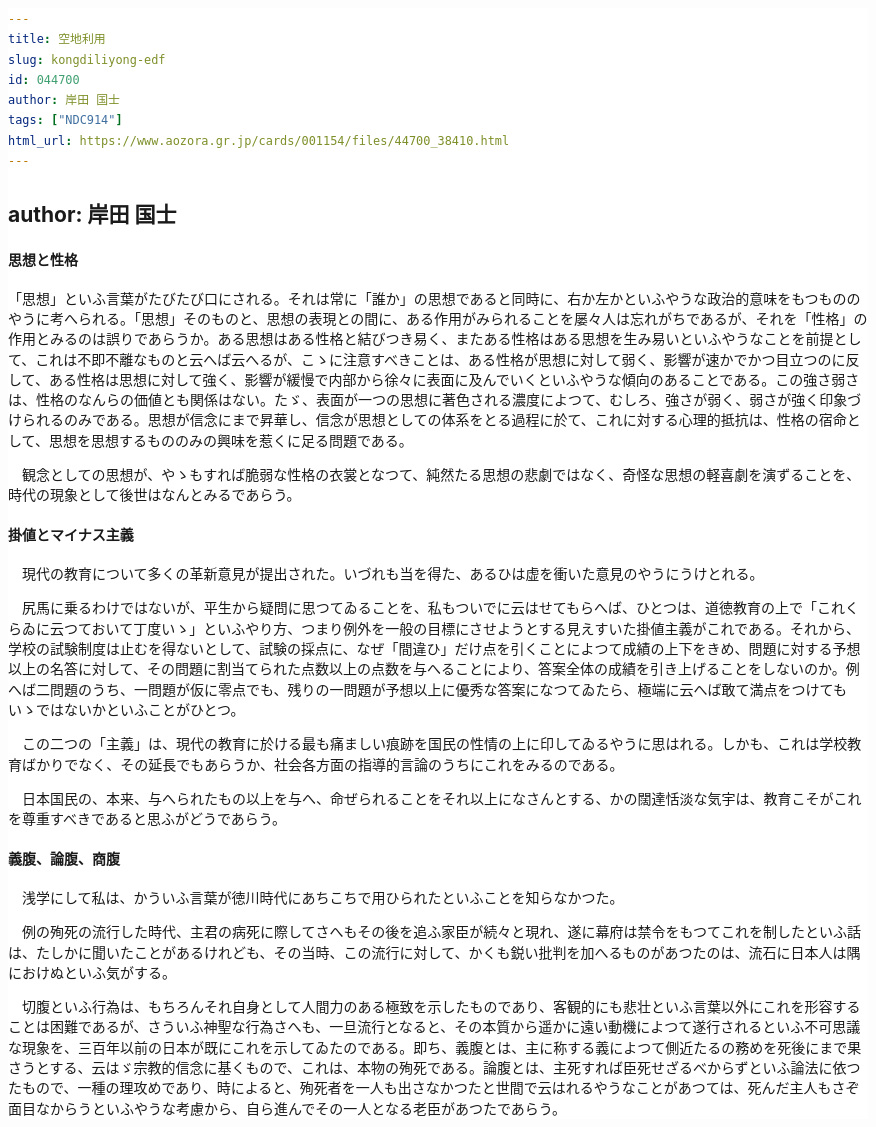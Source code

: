```yaml
---
title: 空地利用
slug: kongdiliyong-edf
id: 044700
author: 岸田 国士
tags: ["NDC914"]
html_url: https://www.aozora.gr.jp/cards/001154/files/44700_38410.html
---
```


## author: 岸田 国士

#### 思想と性格




「思想」といふ言葉がたびたび口にされる。それは常に「誰か」の思想であると同時に、右か左かといふやうな政治的意味をもつもののやうに考へられる。「思想」そのものと、思想の表現との間に、ある作用がみられることを屡々人は忘れがちであるが、それを「性格」の作用とみるのは誤りであらうか。ある思想はある性格と結びつき易く、またある性格はある思想を生み易いといふやうなことを前提として、これは不即不離なものと云へば云へるが、こゝに注意すべきことは、ある性格が思想に対して弱く、影響が速かでかつ目立つのに反して、ある性格は思想に対して強く、影響が緩慢で内部から徐々に表面に及んでいくといふやうな傾向のあることである。この強さ弱さは、性格のなんらの価値とも関係はない。たゞ、表面が一つの思想に著色される濃度によつて、むしろ、強さが弱く、弱さが強く印象づけられるのみである。思想が信念にまで昇華し、信念が思想としての体系をとる過程に於て、これに対する心理的抵抗は、性格の宿命として、思想を思想するもののみの興味を惹くに足る問題である。

　観念としての思想が、やゝもすれば脆弱な性格の衣裳となつて、純然たる思想の悲劇ではなく、奇怪な思想の軽喜劇を演ずることを、時代の現象として後世はなんとみるであらう。



#### 掛値とマイナス主義




　現代の教育について多くの革新意見が提出された。いづれも当を得た、あるひは虚を衝いた意見のやうにうけとれる。

　尻馬に乗るわけではないが、平生から疑問に思つてゐることを、私もついでに云はせてもらへば、ひとつは、道徳教育の上で「これくらゐに云つておいて丁度いゝ」といふやり方、つまり例外を一般の目標にさせようとする見えすいた掛値主義がこれである。それから、学校の試験制度は止むを得ないとして、試験の採点に、なぜ「間違ひ」だけ点を引くことによつて成績の上下をきめ、問題に対する予想以上の名答に対して、その問題に割当てられた点数以上の点数を与へることにより、答案全体の成績を引き上げることをしないのか。例へば二問題のうち、一問題が仮に零点でも、残りの一問題が予想以上に優秀な答案になつてゐたら、極端に云へば敢て満点をつけてもいゝではないかといふことがひとつ。

　この二つの「主義」は、現代の教育に於ける最も痛ましい痕跡を国民の性情の上に印してゐるやうに思はれる。しかも、これは学校教育ばかりでなく、その延長でもあらうか、社会各方面の指導的言論のうちにこれをみるのである。

　日本国民の、本来、与へられたもの以上を与へ、命ぜられることをそれ以上になさんとする、かの闊達恬淡な気宇は、教育こそがこれを尊重すべきであると思ふがどうであらう。



#### 義腹、論腹、商腹




　浅学にして私は、かういふ言葉が徳川時代にあちこちで用ひられたといふことを知らなかつた。

　例の殉死の流行した時代、主君の病死に際してさへもその後を追ふ家臣が続々と現れ、遂に幕府は禁令をもつてこれを制したといふ話は、たしかに聞いたことがあるけれども、その当時、この流行に対して、かくも鋭い批判を加へるものがあつたのは、流石に日本人は隅におけぬといふ気がする。

　切腹といふ行為は、もちろんそれ自身として人間力のある極致を示したものであり、客観的にも悲壮といふ言葉以外にこれを形容することは困難であるが、さういふ神聖な行為さへも、一旦流行となると、その本質から遥かに遠い動機によつて遂行されるといふ不可思議な現象を、三百年以前の日本が既にこれを示してゐたのである。即ち、義腹とは、主に称する義によつて側近たるの務めを死後にまで果さうとする、云はゞ宗教的信念に基くもので、これは、本物の殉死である。論腹とは、主死すれば臣死せざるべからずといふ論法に依つたもので、一種の理攻めであり、時によると、殉死者を一人も出さなかつたと世間で云はれるやうなことがあつては、死んだ主人もさぞ面目なからうといふやうな考慮から、自ら進んでその一人となる老臣があつたであらう。
